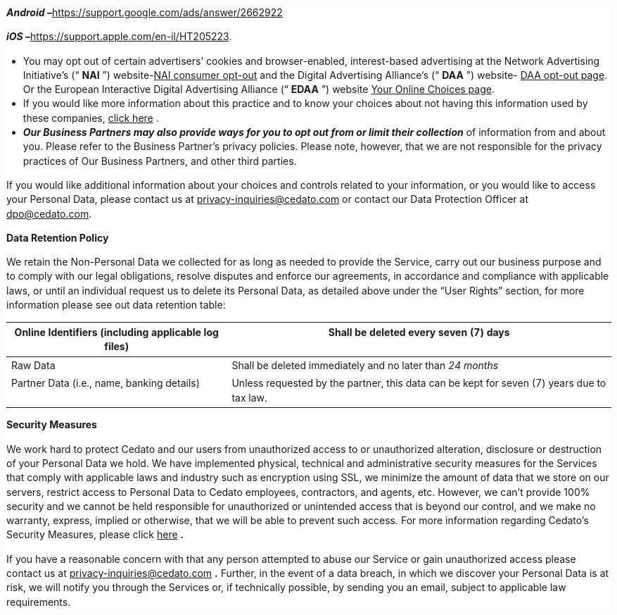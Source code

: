 

**_Android –_**<https://support.google.com/ads/answer/2662922>

**_iOS –_**<https://support.apple.com/en-il/HT205223>.

  * You may opt out of certain advertisers’ cookies and browser-enabled, interest-based advertising at the Network Advertising Initiative’s (“ **NAI** ”) website-[NAI consumer opt-out](http://optout.networkadvertising.org/#/) and the Digital Advertising Alliance’s (“ **DAA** ”) website- [DAA opt-out page](http://www.aboutads.info/). Or the European Interactive Digital Advertising Alliance (“ **EDAA** ”) website [Your Online Choices page](http://www.youronlinechoices.eu/).
  * If you would like more information about this practice and to know your choices about not having this information used by these companies, [click here](http://www.networkadvertising.org/managing/opt_out.asp\)) .
  * **_Our Business Partners may also provide ways for you to opt out from or limit their collection_** of information from and about you. Please refer to the Business Partner’s privacy policies. Please note, however, that we are not responsible for the privacy practices of Our Business Partners, and other third parties.



If you would like additional information about your choices and controls related to your information, or you would like to access your Personal Data, please contact us at [privacy-inquiries@cedato.com](mailto:privacy-inquiries@cedato.com) or contact our Data Protection Officer at [dpo@cedato.com](mailto:dpo@cedato.com).

**__Data Retention Policy__**

We retain the Non-Personal Data we collected for as long as needed to provide the Service, carry out our business purpose and to comply with our legal obligations, resolve disputes and enforce our agreements, in accordance and compliance with applicable laws, or until an individual request us to delete its Personal Data, as detailed above under the “User Rights” section, for more information please see out data retention table:

Online Identifiers (including applicable log files) | Shall be deleted every seven (7) days  
---|---  
Raw Data | Shall be deleted immediately and no later than _24 months_  
Partner Data (i.e., name, banking details) | Unless requested by the partner, this data can be kept for seven (7) years due to tax law.  
  
**__Security Measures__**

We work hard to protect Cedato and our users from unauthorized access to or unauthorized alteration, disclosure or destruction of your Personal Data we hold. We have implemented physical, technical and administrative security measures for the Services that comply with applicable laws and industry such as encryption using SSL, we minimize the amount of data that we store on our servers, restrict access to Personal Data to Cedato employees, contractors, and agents, etc. However, we can’t provide 100% security and we cannot be held responsible for unauthorized or unintended access that is beyond our control, and we make no warranty, express, implied or otherwise, that we will be able to prevent such access. For more information regarding Cedato’s Security Measures, please click [here](https://www.cedato.com/security/) **_._**

If you have a reasonable concern with that any person attempted to abuse our Service or gain unauthorized access please contact us at [privacy-inquiries@cedato.com](mailto:privacy-inquiries@cedato.com) **.** Further, in the event of a data breach, in which we discover your Personal Data is at risk, we will notify you through the Services or, if technically possible, by sending you an email, subject to applicable law requirements.
